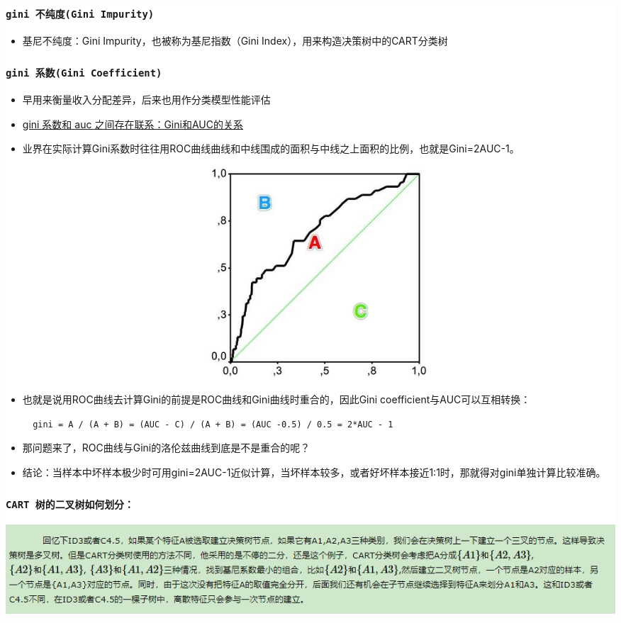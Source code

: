 


### `gini 不纯度(Gini Impurity)`

* 基尼不纯度：Gini Impurity，也被称为基尼指数（Gini Index），用来构造决策树中的CART分类树

### `gini 系数(Gini Coefficient)`

* 早用来衡量收入分配差异，后来也用作分类模型性能评估

* [gini 系数和 auc 之间存在联系：Gini和AUC的关系](https://www.pianshen.com/article/675879763/)

* 业界在实际计算Gini系数时往往用ROC曲线曲线和中线围成的面积与中线之上面积的比例，也就是Gini=2AUC-1。


    <div align=center><img width="400" height="300" src="./static/gini_and_auc.png"/></div>

* 也就是说用ROC曲线去计算Gini的前提是ROC曲线和Gini曲线时重合的，因此Gini coefficient与AUC可以互相转换：

        gini = A / (A + B) = (AUC - C) / (A + B) = (AUC -0.5) / 0.5 = 2*AUC - 1

* 那问题来了，ROC曲线与Gini的洛伦兹曲线到底是不是重合的呢？

* 结论：当样本中坏样本极少时可用gini=2AUC-1近似计算，当坏样本较多，或者好坏样本接近1:1时，那就得对gini单独计算比较准确。


### `CART 树的二叉树如何划分：`


<div align=center><img src="./static/cart树划分.jpg"/></div>
